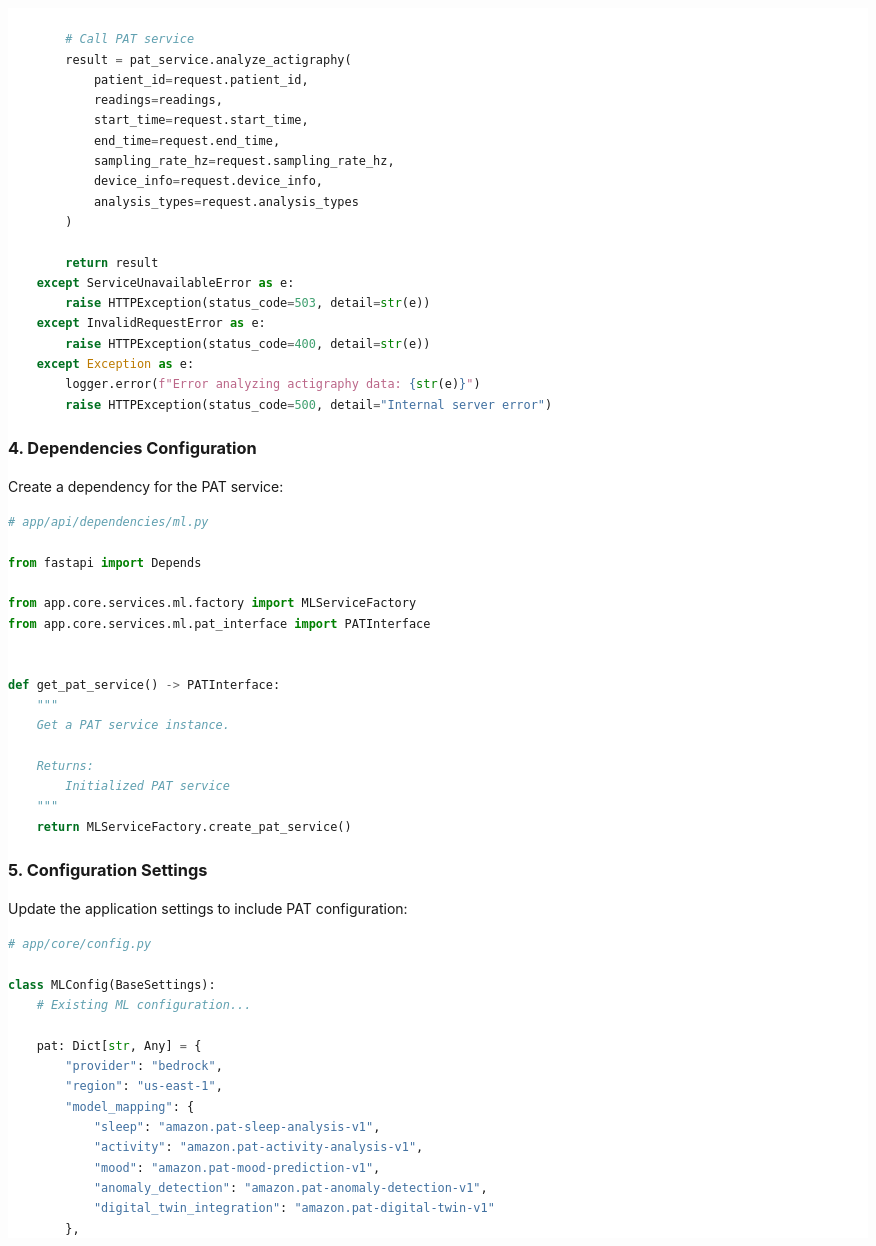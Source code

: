 ```python
        
        # Call PAT service
        result = pat_service.analyze_actigraphy(
            patient_id=request.patient_id,
            readings=readings,
            start_time=request.start_time,
            end_time=request.end_time,
            sampling_rate_hz=request.sampling_rate_hz,
            device_info=request.device_info,
            analysis_types=request.analysis_types
        )
        
        return result
    except ServiceUnavailableError as e:
        raise HTTPException(status_code=503, detail=str(e))
    except InvalidRequestError as e:
        raise HTTPException(status_code=400, detail=str(e))
    except Exception as e:
        logger.error(f"Error analyzing actigraphy data: {str(e)}")
        raise HTTPException(status_code=500, detail="Internal server error")
```

### 4. Dependencies Configuration

Create a dependency for the PAT service:

```python
# app/api/dependencies/ml.py

from fastapi import Depends

from app.core.services.ml.factory import MLServiceFactory
from app.core.services.ml.pat_interface import PATInterface


def get_pat_service() -> PATInterface:
    """
    Get a PAT service instance.
    
    Returns:
        Initialized PAT service
    """
    return MLServiceFactory.create_pat_service()
```

### 5. Configuration Settings

Update the application settings to include PAT configuration:

```python
# app/core/config.py

class MLConfig(BaseSettings):
    # Existing ML configuration...
    
    pat: Dict[str, Any] = {
        "provider": "bedrock",
        "region": "us-east-1",
        "model_mapping": {
            "sleep": "amazon.pat-sleep-analysis-v1",
            "activity": "amazon.pat-activity-analysis-v1",
            "mood": "amazon.pat-mood-prediction-v1",
            "anomaly_detection": "amazon.pat-anomaly-detection-v1",
            "digital_twin_integration": "amazon.pat-digital-twin-v1"
        },
```